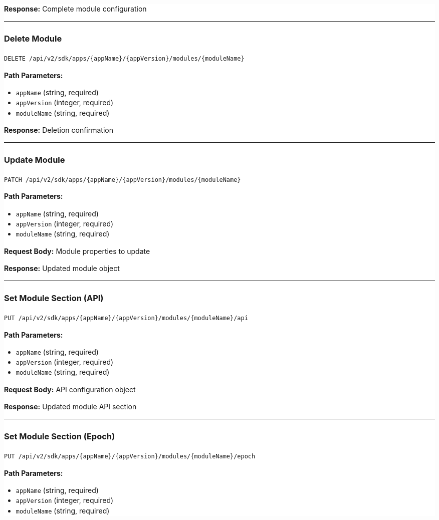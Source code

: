 **Response:** Complete module configuration

---

### Delete Module
```http
DELETE /api/v2/sdk/apps/{appName}/{appVersion}/modules/{moduleName}
```

**Path Parameters:**
- `appName` (string, required)
- `appVersion` (integer, required)
- `moduleName` (string, required)

**Response:** Deletion confirmation

---

### Update Module
```http
PATCH /api/v2/sdk/apps/{appName}/{appVersion}/modules/{moduleName}
```

**Path Parameters:**
- `appName` (string, required)
- `appVersion` (integer, required)
- `moduleName` (string, required)

**Request Body:** Module properties to update

**Response:** Updated module object

---

### Set Module Section (API)
```http
PUT /api/v2/sdk/apps/{appName}/{appVersion}/modules/{moduleName}/api
```

**Path Parameters:**
- `appName` (string, required)
- `appVersion` (integer, required)
- `moduleName` (string, required)

**Request Body:** API configuration object

**Response:** Updated module API section

---

### Set Module Section (Epoch)
```http
PUT /api/v2/sdk/apps/{appName}/{appVersion}/modules/{moduleName}/epoch
```

**Path Parameters:**
- `appName` (string, required)
- `appVersion` (integer, required)
- `moduleName` (string, required)
